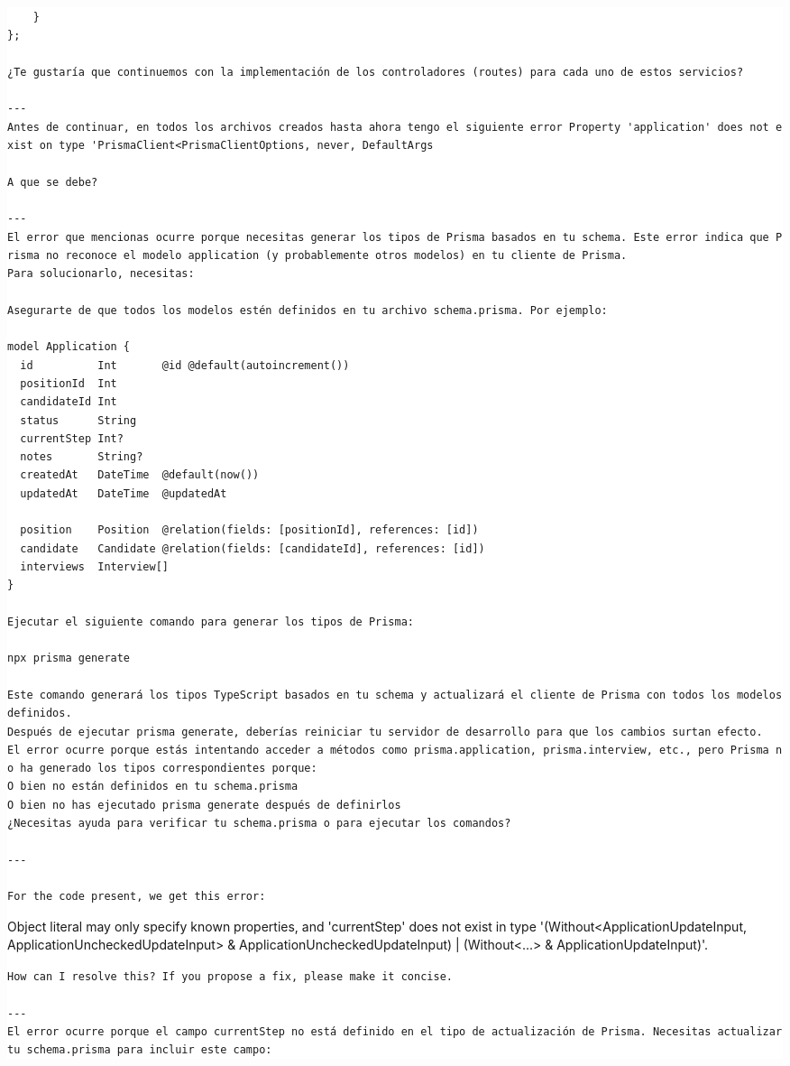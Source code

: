 ```
    }
};

¿Te gustaría que continuemos con la implementación de los controladores (routes) para cada uno de estos servicios?

---
Antes de continuar, en todos los archivos creados hasta ahora tengo el siguiente error Property 'application' does not exist on type 'PrismaClient<PrismaClientOptions, never, DefaultArgs

A que se debe?

---
El error que mencionas ocurre porque necesitas generar los tipos de Prisma basados en tu schema. Este error indica que Prisma no reconoce el modelo application (y probablemente otros modelos) en tu cliente de Prisma.
Para solucionarlo, necesitas:

Asegurarte de que todos los modelos estén definidos en tu archivo schema.prisma. Por ejemplo:

model Application {
  id          Int       @id @default(autoincrement())
  positionId  Int
  candidateId Int
  status      String
  currentStep Int?
  notes       String?
  createdAt   DateTime  @default(now())
  updatedAt   DateTime  @updatedAt
  
  position    Position  @relation(fields: [positionId], references: [id])
  candidate   Candidate @relation(fields: [candidateId], references: [id])
  interviews  Interview[]
}

Ejecutar el siguiente comando para generar los tipos de Prisma:

npx prisma generate

Este comando generará los tipos TypeScript basados en tu schema y actualizará el cliente de Prisma con todos los modelos definidos.
Después de ejecutar prisma generate, deberías reiniciar tu servidor de desarrollo para que los cambios surtan efecto.
El error ocurre porque estás intentando acceder a métodos como prisma.application, prisma.interview, etc., pero Prisma no ha generado los tipos correspondientes porque:
O bien no están definidos en tu schema.prisma
O bien no has ejecutado prisma generate después de definirlos
¿Necesitas ayuda para verificar tu schema.prisma o para ejecutar los comandos?

---

For the code present, we get this error:
```
Object literal may only specify known properties, and 'currentStep' does not exist in type '(Without<ApplicationUpdateInput, ApplicationUncheckedUpdateInput> & ApplicationUncheckedUpdateInput) | (Without<...> & ApplicationUpdateInput)'.
```
How can I resolve this? If you propose a fix, please make it concise.

---
El error ocurre porque el campo currentStep no está definido en el tipo de actualización de Prisma. Necesitas actualizar tu schema.prisma para incluir este campo:

```